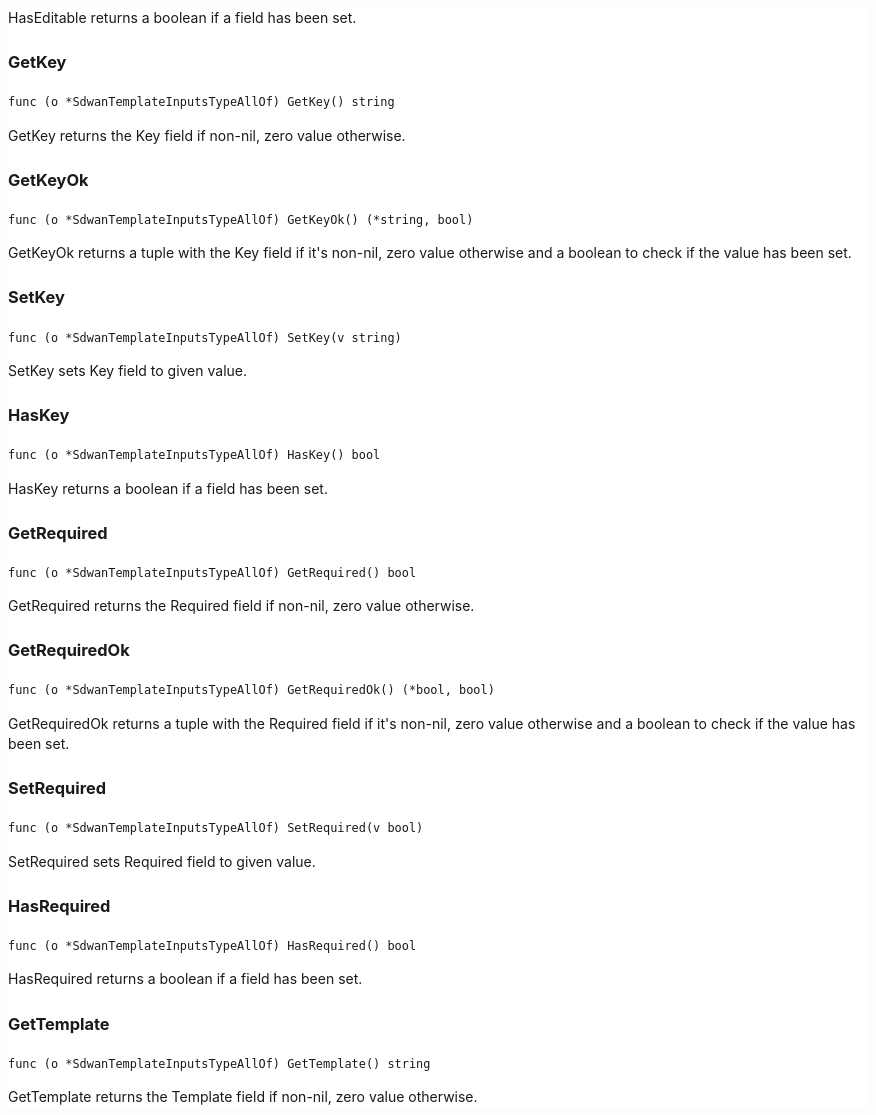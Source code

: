 HasEditable returns a boolean if a field has been set.

### GetKey

`func (o *SdwanTemplateInputsTypeAllOf) GetKey() string`

GetKey returns the Key field if non-nil, zero value otherwise.

### GetKeyOk

`func (o *SdwanTemplateInputsTypeAllOf) GetKeyOk() (*string, bool)`

GetKeyOk returns a tuple with the Key field if it's non-nil, zero value otherwise
and a boolean to check if the value has been set.

### SetKey

`func (o *SdwanTemplateInputsTypeAllOf) SetKey(v string)`

SetKey sets Key field to given value.

### HasKey

`func (o *SdwanTemplateInputsTypeAllOf) HasKey() bool`

HasKey returns a boolean if a field has been set.

### GetRequired

`func (o *SdwanTemplateInputsTypeAllOf) GetRequired() bool`

GetRequired returns the Required field if non-nil, zero value otherwise.

### GetRequiredOk

`func (o *SdwanTemplateInputsTypeAllOf) GetRequiredOk() (*bool, bool)`

GetRequiredOk returns a tuple with the Required field if it's non-nil, zero value otherwise
and a boolean to check if the value has been set.

### SetRequired

`func (o *SdwanTemplateInputsTypeAllOf) SetRequired(v bool)`

SetRequired sets Required field to given value.

### HasRequired

`func (o *SdwanTemplateInputsTypeAllOf) HasRequired() bool`

HasRequired returns a boolean if a field has been set.

### GetTemplate

`func (o *SdwanTemplateInputsTypeAllOf) GetTemplate() string`

GetTemplate returns the Template field if non-nil, zero value otherwise.
